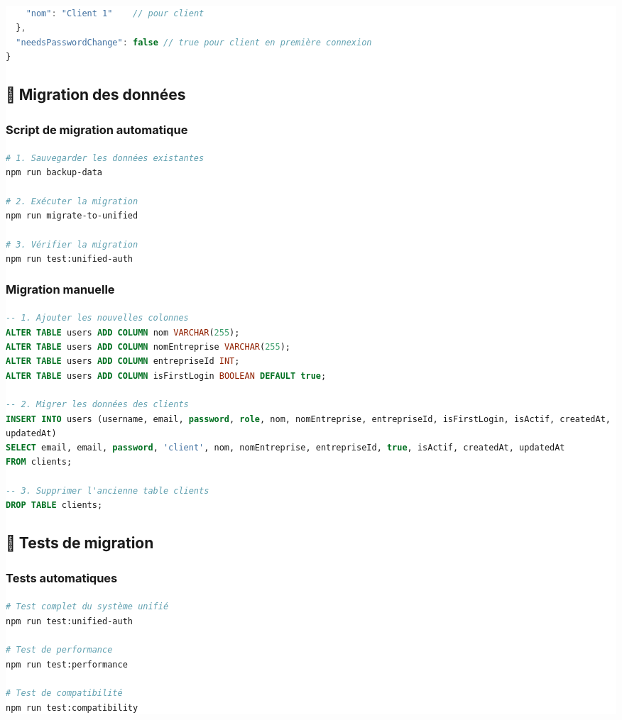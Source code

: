 ```javascript
    "nom": "Client 1"    // pour client
  },
  "needsPasswordChange": false // true pour client en première connexion
}
```

## 🚀 **Migration des données**

### **Script de migration automatique**

```bash
# 1. Sauvegarder les données existantes
npm run backup-data

# 2. Exécuter la migration
npm run migrate-to-unified

# 3. Vérifier la migration
npm run test:unified-auth
```

### **Migration manuelle**

```sql
-- 1. Ajouter les nouvelles colonnes
ALTER TABLE users ADD COLUMN nom VARCHAR(255);
ALTER TABLE users ADD COLUMN nomEntreprise VARCHAR(255);
ALTER TABLE users ADD COLUMN entrepriseId INT;
ALTER TABLE users ADD COLUMN isFirstLogin BOOLEAN DEFAULT true;

-- 2. Migrer les données des clients
INSERT INTO users (username, email, password, role, nom, nomEntreprise, entrepriseId, isFirstLogin, isActif, createdAt, updatedAt)
SELECT email, email, password, 'client', nom, nomEntreprise, entrepriseId, true, isActif, createdAt, updatedAt
FROM clients;

-- 3. Supprimer l'ancienne table clients
DROP TABLE clients;
```

## 🧪 **Tests de migration**

### **Tests automatiques**

```bash
# Test complet du système unifié
npm run test:unified-auth

# Test de performance
npm run test:performance

# Test de compatibilité
npm run test:compatibility
```
